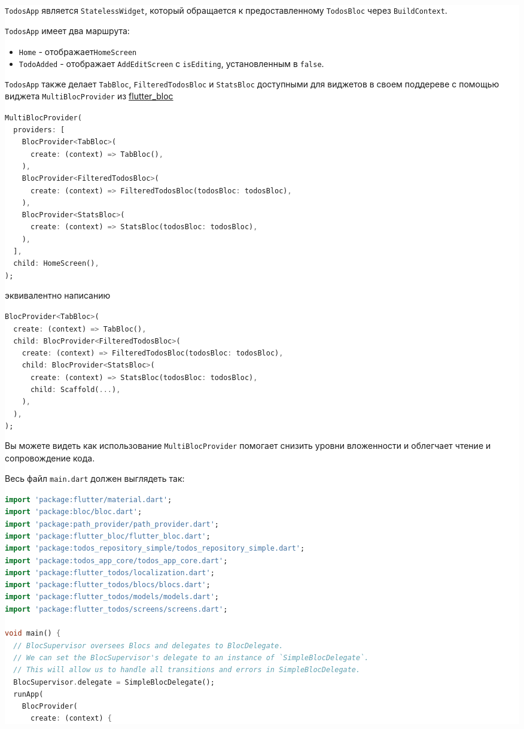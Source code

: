 `TodosApp` является `StatelessWidget`, который обращается к предоставленному `TodosBloc` через `BuildContext`.

`TodosApp` имеет два маршрута:

- `Home` - отображает`HomeScreen`
- `TodoAdded` - отображает `AddEditScreen` с `isEditing`, установленным в `false`.

`TodosApp` также делает `TabBloc`, `FilteredTodosBloc` и `StatsBloc` доступными для виджетов в своем поддереве с помощью виджета `MultiBlocProvider` из [flutter_bloc](https://pub.dev/packages/flutter_bloc)

```dart
MultiBlocProvider(
  providers: [
    BlocProvider<TabBloc>(
      create: (context) => TabBloc(),
    ),
    BlocProvider<FilteredTodosBloc>(
      create: (context) => FilteredTodosBloc(todosBloc: todosBloc),
    ),
    BlocProvider<StatsBloc>(
      create: (context) => StatsBloc(todosBloc: todosBloc),
    ),
  ],
  child: HomeScreen(),
);
```

эквивалентно написанию

```dart
BlocProvider<TabBloc>(
  create: (context) => TabBloc(),
  child: BlocProvider<FilteredTodosBloc>(
    create: (context) => FilteredTodosBloc(todosBloc: todosBloc),
    child: BlocProvider<StatsBloc>(
      create: (context) => StatsBloc(todosBloc: todosBloc),
      child: Scaffold(...),
    ),
  ),
);
```

Вы можете видеть как использование `MultiBlocProvider` помогает снизить уровни вложенности и облегчает чтение и сопровождение кода.

Весь файл `main.dart` должен выглядеть так:

```dart
import 'package:flutter/material.dart';
import 'package:bloc/bloc.dart';
import 'package:path_provider/path_provider.dart';
import 'package:flutter_bloc/flutter_bloc.dart';
import 'package:todos_repository_simple/todos_repository_simple.dart';
import 'package:todos_app_core/todos_app_core.dart';
import 'package:flutter_todos/localization.dart';
import 'package:flutter_todos/blocs/blocs.dart';
import 'package:flutter_todos/models/models.dart';
import 'package:flutter_todos/screens/screens.dart';

void main() {
  // BlocSupervisor oversees Blocs and delegates to BlocDelegate.
  // We can set the BlocSupervisor's delegate to an instance of `SimpleBlocDelegate`.
  // This will allow us to handle all transitions and errors in SimpleBlocDelegate.
  BlocSupervisor.delegate = SimpleBlocDelegate();
  runApp(
    BlocProvider(
      create: (context) {
```